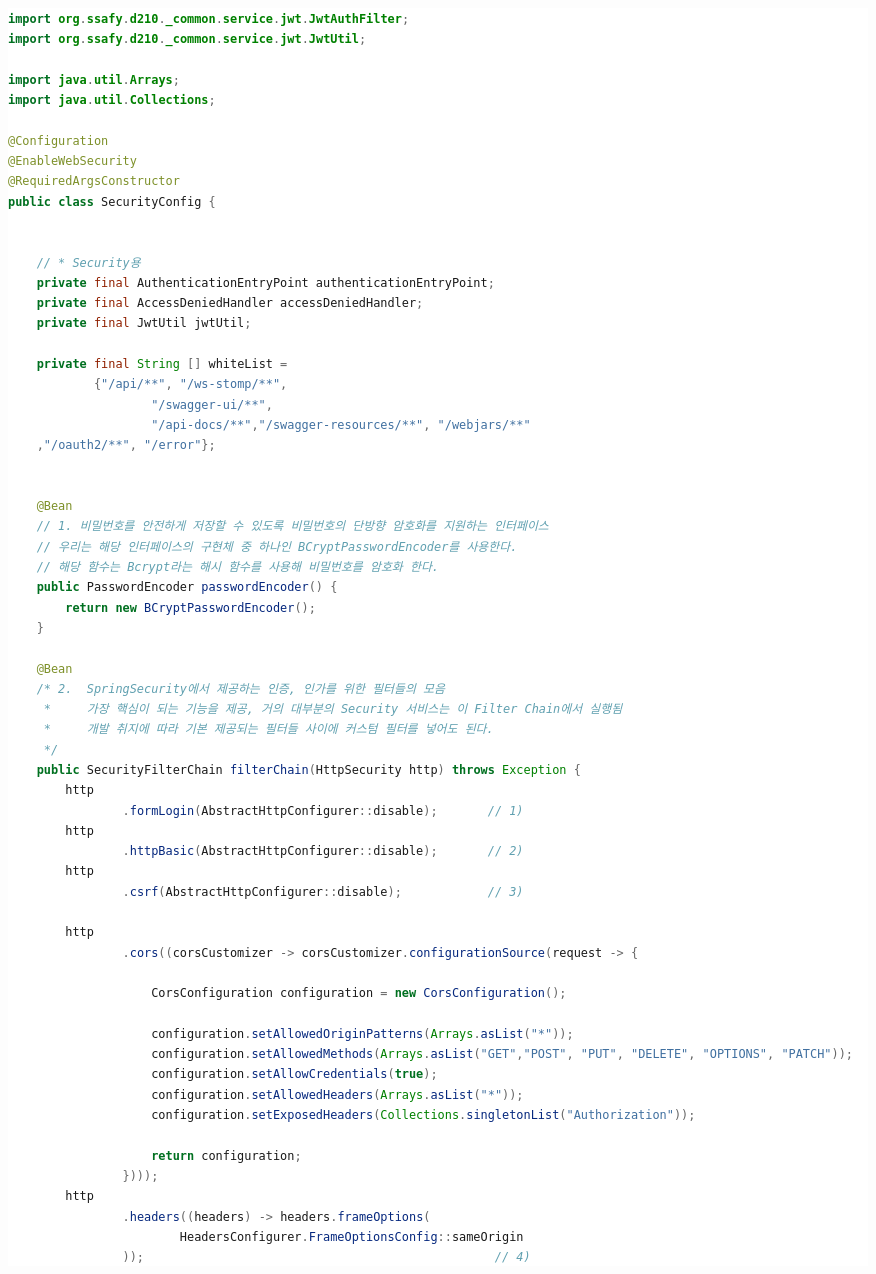 ```java
import org.ssafy.d210._common.service.jwt.JwtAuthFilter;
import org.ssafy.d210._common.service.jwt.JwtUtil;

import java.util.Arrays;
import java.util.Collections;

@Configuration
@EnableWebSecurity
@RequiredArgsConstructor
public class SecurityConfig {


    // * Security용
    private final AuthenticationEntryPoint authenticationEntryPoint;
    private final AccessDeniedHandler accessDeniedHandler;
    private final JwtUtil jwtUtil;

    private final String [] whiteList =
            {"/api/**", "/ws-stomp/**",
                    "/swagger-ui/**",
                    "/api-docs/**","/swagger-resources/**", "/webjars/**"
    ,"/oauth2/**", "/error"};


    @Bean
    // 1. 비밀번호를 안전하게 저장할 수 있도록 비밀번호의 단방향 암호화를 지원하는 인터페이스
    // 우리는 해당 인터페이스의 구현체 중 하나인 BCryptPasswordEncoder를 사용한다.
    // 해당 함수는 Bcrypt라는 해시 함수를 사용해 비밀번호를 암호화 한다.
    public PasswordEncoder passwordEncoder() {
        return new BCryptPasswordEncoder();
    }

    @Bean
    /* 2.  SpringSecurity에서 제공하는 인증, 인가를 위한 필터들의 모음
     *     가장 핵심이 되는 기능을 제공, 거의 대부분의 Security 서비스는 이 Filter Chain에서 실행됨
     *     개발 취지에 따라 기본 제공되는 필터들 사이에 커스텀 필터를 넣어도 된다.
     */
    public SecurityFilterChain filterChain(HttpSecurity http) throws Exception {
        http
                .formLogin(AbstractHttpConfigurer::disable);       // 1)
        http
                .httpBasic(AbstractHttpConfigurer::disable);       // 2)
        http
                .csrf(AbstractHttpConfigurer::disable);            // 3)

        http
                .cors((corsCustomizer -> corsCustomizer.configurationSource(request -> {

                    CorsConfiguration configuration = new CorsConfiguration();

                    configuration.setAllowedOriginPatterns(Arrays.asList("*"));
                    configuration.setAllowedMethods(Arrays.asList("GET","POST", "PUT", "DELETE", "OPTIONS", "PATCH"));
                    configuration.setAllowCredentials(true);
                    configuration.setAllowedHeaders(Arrays.asList("*"));
                    configuration.setExposedHeaders(Collections.singletonList("Authorization"));

                    return configuration;
                })));
        http
                .headers((headers) -> headers.frameOptions(
                        HeadersConfigurer.FrameOptionsConfig::sameOrigin
                ));                                                 // 4)
```